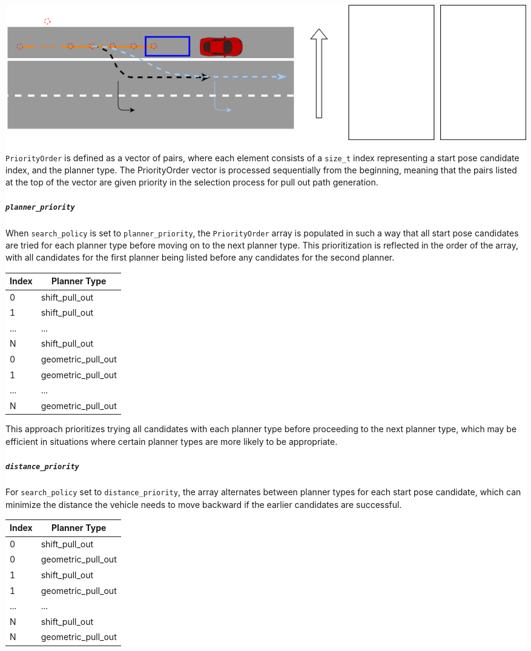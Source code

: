 ![priority_order](./images/priority_order.drawio.svg)

`PriorityOrder` is defined as a vector of pairs, where each element consists of a `size_t` index representing a start pose candidate index, and the planner type. The PriorityOrder vector is processed sequentially from the beginning, meaning that the pairs listed at the top of the vector are given priority in the selection process for pull out path generation.

##### `planner_priority`

When `search_policy` is set to `planner_priority`, the `PriorityOrder` array is populated in such a way that all start pose candidates are tried for each planner type before moving on to the next planner type. This prioritization is reflected in the order of the array, with all candidates for the first planner being listed before any candidates for the second planner.

| Index | Planner Type       |
| ----- | ------------------ |
| 0     | shift_pull_out     |
| 1     | shift_pull_out     |
| ...   | ...                |
| N     | shift_pull_out     |
| 0     | geometric_pull_out |
| 1     | geometric_pull_out |
| ...   | ...                |
| N     | geometric_pull_out |

This approach prioritizes trying all candidates with each planner type before proceeding to the next planner type, which may be efficient in situations where certain planner types are more likely to be appropriate.

##### `distance_priority`

For `search_policy` set to `distance_priority`, the array alternates between planner types for each start pose candidate, which can minimize the distance the vehicle needs to move backward if the earlier candidates are successful.

| Index | Planner Type       |
| ----- | ------------------ |
| 0     | shift_pull_out     |
| 0     | geometric_pull_out |
| 1     | shift_pull_out     |
| 1     | geometric_pull_out |
| ...   | ...                |
| N     | shift_pull_out     |
| N     | geometric_pull_out |
